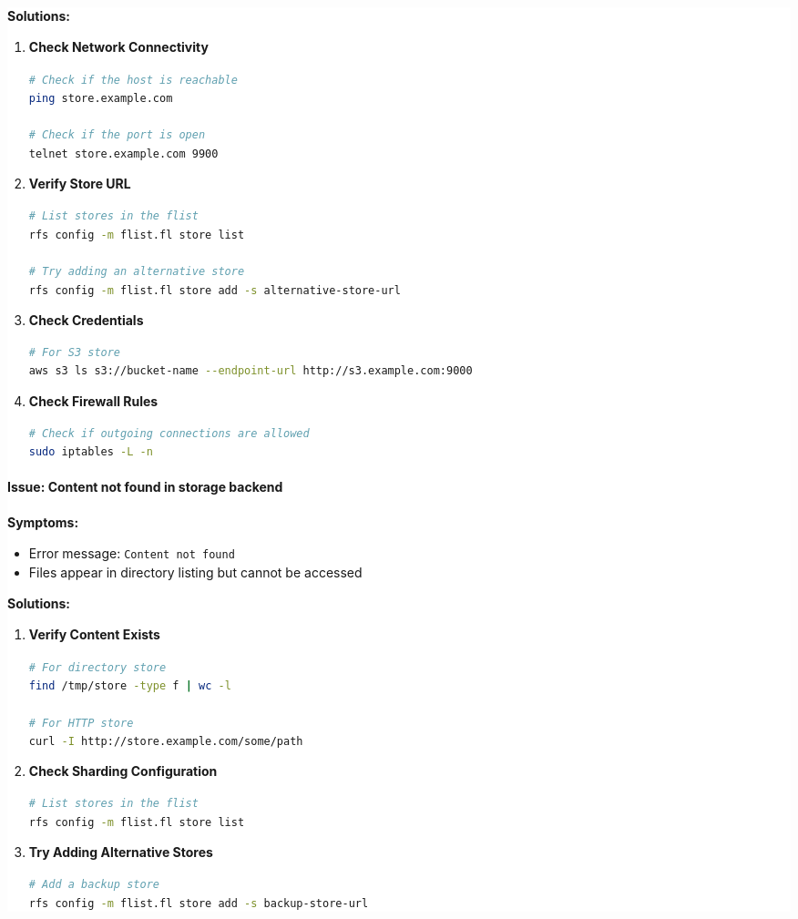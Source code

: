**Solutions:**

1. **Check Network Connectivity**
   ```bash
   # Check if the host is reachable
   ping store.example.com
   
   # Check if the port is open
   telnet store.example.com 9900
   ```

2. **Verify Store URL**
   ```bash
   # List stores in the flist
   rfs config -m flist.fl store list
   
   # Try adding an alternative store
   rfs config -m flist.fl store add -s alternative-store-url
   ```

3. **Check Credentials**
   ```bash
   # For S3 store
   aws s3 ls s3://bucket-name --endpoint-url http://s3.example.com:9000
   ```

4. **Check Firewall Rules**
   ```bash
   # Check if outgoing connections are allowed
   sudo iptables -L -n
   ```

#### Issue: Content not found in storage backend

**Symptoms:**
- Error message: `Content not found`
- Files appear in directory listing but cannot be accessed

**Solutions:**

1. **Verify Content Exists**
   ```bash
   # For directory store
   find /tmp/store -type f | wc -l
   
   # For HTTP store
   curl -I http://store.example.com/some/path
   ```

2. **Check Sharding Configuration**
   ```bash
   # List stores in the flist
   rfs config -m flist.fl store list
   ```

3. **Try Adding Alternative Stores**
   ```bash
   # Add a backup store
   rfs config -m flist.fl store add -s backup-store-url
   ```
